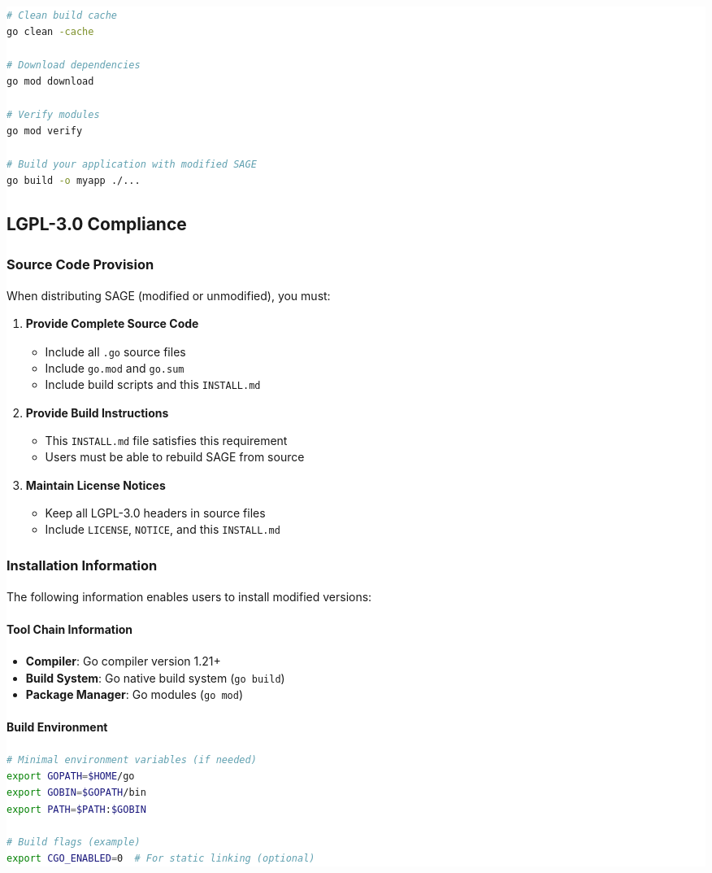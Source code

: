```bash
# Clean build cache
go clean -cache

# Download dependencies
go mod download

# Verify modules
go mod verify

# Build your application with modified SAGE
go build -o myapp ./...
```

## LGPL-3.0 Compliance

### Source Code Provision

When distributing SAGE (modified or unmodified), you must:

1. **Provide Complete Source Code**
   - Include all `.go` source files
   - Include `go.mod` and `go.sum`
   - Include build scripts and this `INSTALL.md`

2. **Provide Build Instructions**
   - This `INSTALL.md` file satisfies this requirement
   - Users must be able to rebuild SAGE from source

3. **Maintain License Notices**
   - Keep all LGPL-3.0 headers in source files
   - Include `LICENSE`, `NOTICE`, and this `INSTALL.md`

### Installation Information

The following information enables users to install modified versions:

#### Tool Chain Information

- **Compiler**: Go compiler version 1.21+
- **Build System**: Go native build system (`go build`)
- **Package Manager**: Go modules (`go mod`)

#### Build Environment

```bash
# Minimal environment variables (if needed)
export GOPATH=$HOME/go
export GOBIN=$GOPATH/bin
export PATH=$PATH:$GOBIN

# Build flags (example)
export CGO_ENABLED=0  # For static linking (optional)
```
